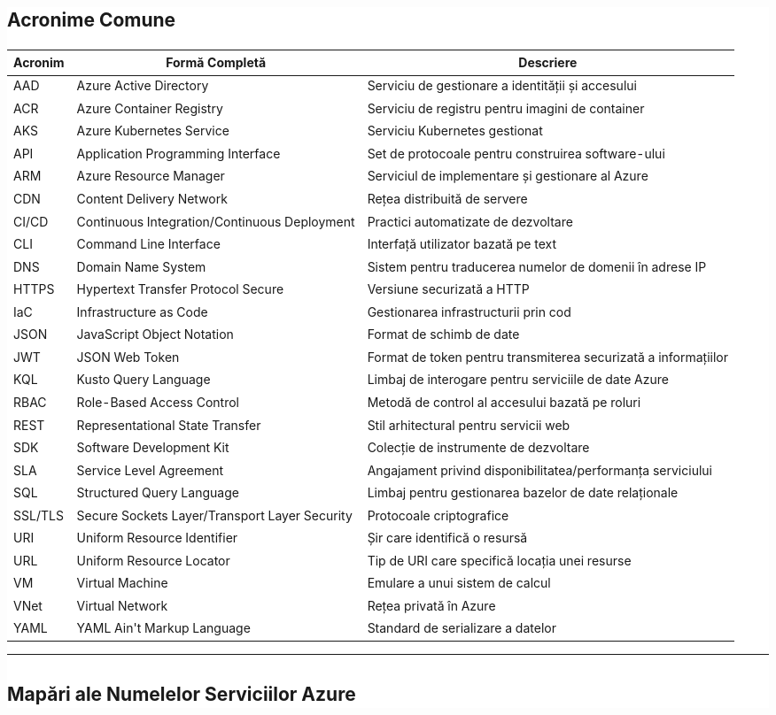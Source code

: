 ## Acronime Comune

| Acronim | Formă Completă | Descriere |
|---------|----------------|-----------|
| AAD | Azure Active Directory | Serviciu de gestionare a identității și accesului |
| ACR | Azure Container Registry | Serviciu de registru pentru imagini de container |
| AKS | Azure Kubernetes Service | Serviciu Kubernetes gestionat |
| API | Application Programming Interface | Set de protocoale pentru construirea software-ului |
| ARM | Azure Resource Manager | Serviciul de implementare și gestionare al Azure |
| CDN | Content Delivery Network | Rețea distribuită de servere |
| CI/CD | Continuous Integration/Continuous Deployment | Practici automatizate de dezvoltare |
| CLI | Command Line Interface | Interfață utilizator bazată pe text |
| DNS | Domain Name System | Sistem pentru traducerea numelor de domenii în adrese IP |
| HTTPS | Hypertext Transfer Protocol Secure | Versiune securizată a HTTP |
| IaC | Infrastructure as Code | Gestionarea infrastructurii prin cod |
| JSON | JavaScript Object Notation | Format de schimb de date |
| JWT | JSON Web Token | Format de token pentru transmiterea securizată a informațiilor |
| KQL | Kusto Query Language | Limbaj de interogare pentru serviciile de date Azure |
| RBAC | Role-Based Access Control | Metodă de control al accesului bazată pe roluri |
| REST | Representational State Transfer | Stil arhitectural pentru servicii web |
| SDK | Software Development Kit | Colecție de instrumente de dezvoltare |
| SLA | Service Level Agreement | Angajament privind disponibilitatea/performanța serviciului |
| SQL | Structured Query Language | Limbaj pentru gestionarea bazelor de date relaționale |
| SSL/TLS | Secure Sockets Layer/Transport Layer Security | Protocoale criptografice |
| URI | Uniform Resource Identifier | Șir care identifică o resursă |
| URL | Uniform Resource Locator | Tip de URI care specifică locația unei resurse |
| VM | Virtual Machine | Emulare a unui sistem de calcul |
| VNet | Virtual Network | Rețea privată în Azure |
| YAML | YAML Ain't Markup Language | Standard de serializare a datelor |

---

## Mapări ale Numelelor Serviciilor Azure
